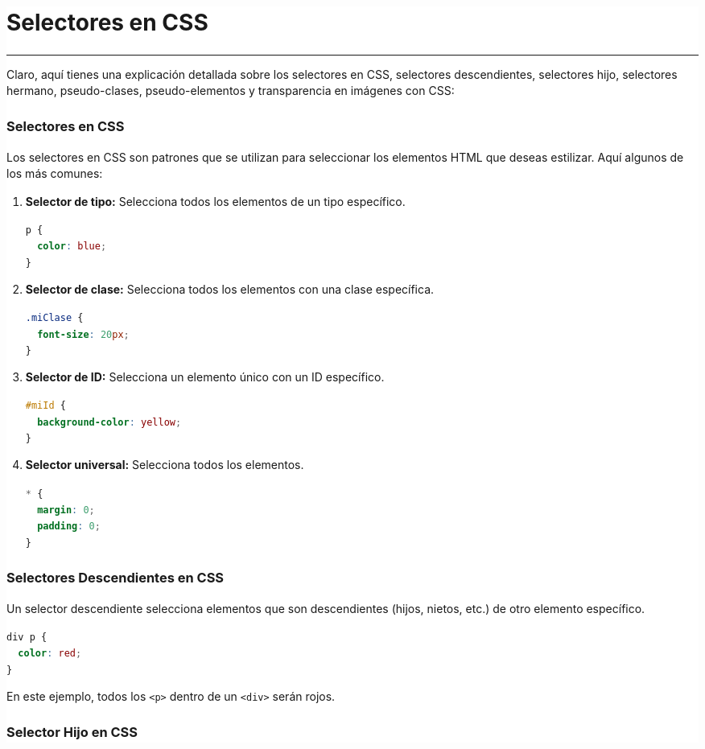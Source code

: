 # Selectores en CSS

---

Claro, aquí tienes una explicación detallada sobre los selectores en CSS, selectores descendientes, selectores hijo, selectores hermano, pseudo-clases, pseudo-elementos y transparencia en imágenes con CSS:

### Selectores en CSS

Los selectores en CSS son patrones que se utilizan para seleccionar los elementos HTML que deseas estilizar. Aquí algunos de los más comunes:

1. **Selector de tipo:** Selecciona todos los elementos de un tipo específico.
   ```css
   p {
     color: blue;
   }
   ```

2. **Selector de clase:** Selecciona todos los elementos con una clase específica.
   ```css
   .miClase {
     font-size: 20px;
   }
   ```

3. **Selector de ID:** Selecciona un elemento único con un ID específico.
   ```css
   #miId {
     background-color: yellow;
   }
   ```

4. **Selector universal:** Selecciona todos los elementos.
   ```css
   * {
     margin: 0;
     padding: 0;
   }
   ```

### Selectores Descendientes en CSS

Un selector descendiente selecciona elementos que son descendientes (hijos, nietos, etc.) de otro elemento específico.

```css
div p {
  color: red;
}
```
En este ejemplo, todos los `<p>` dentro de un `<div>` serán rojos.

### Selector Hijo en CSS
